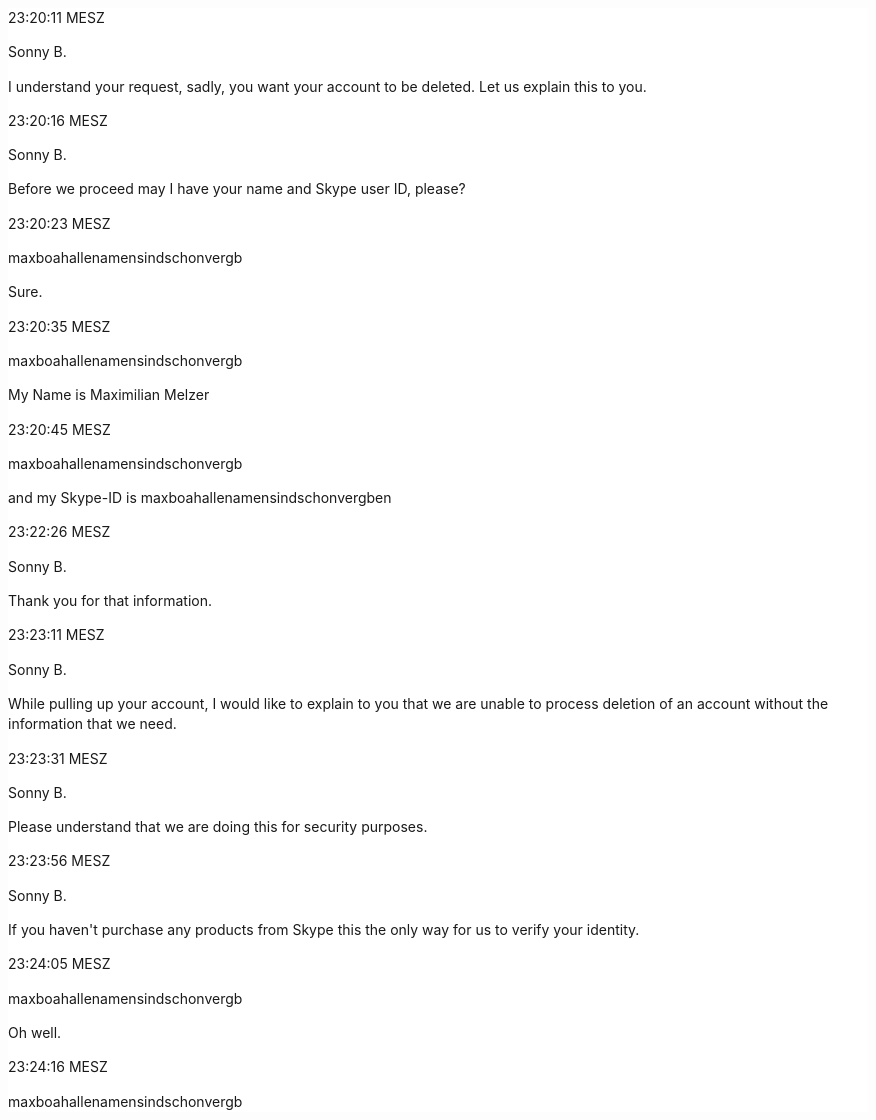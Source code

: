 23:20:11 MESZ 

Sonny B.

I understand your request, sadly, you want your account to be deleted. Let us explain this to you.

23:20:16 MESZ 

Sonny B.

Before we proceed may I have your name and Skype user ID, please?

23:20:23 MESZ 

maxboahallenamensindschonvergb

Sure.

23:20:35 MESZ 

maxboahallenamensindschonvergb

My Name is Maximilian Melzer

23:20:45 MESZ 

maxboahallenamensindschonvergb

and my Skype-ID is maxboahallenamensindschonvergben

23:22:26 MESZ 

Sonny B.

Thank you for that information.

23:23:11 MESZ 

Sonny B.

While pulling up your account, I would like to explain to you that we are unable to process deletion of an account without the information that we need.

23:23:31 MESZ 

Sonny B.

Please understand that we are doing this for security purposes.

23:23:56 MESZ 

Sonny B.

If you haven't purchase any products from Skype this the only way for us to verify your identity.

23:24:05 MESZ 

maxboahallenamensindschonvergb

Oh well.

23:24:16 MESZ 

maxboahallenamensindschonvergb
